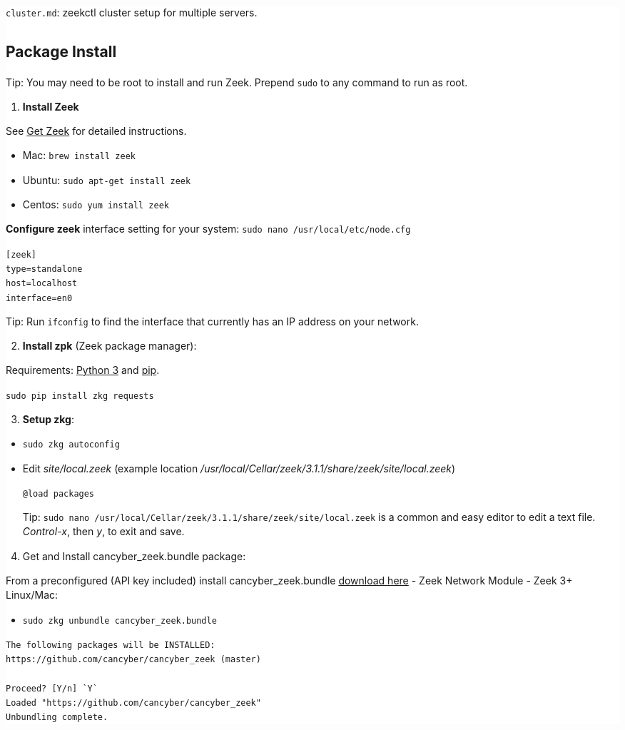 `cluster.md`: zeekctl cluster setup for multiple servers.



## Package Install

Tip: You may need to be root to install and run Zeek. Prepend `sudo` to any command to run as root.

1. **Install Zeek**

See [Get Zeek](https://zeek.org/get-zeek/) for detailed instructions.

  - Mac: `brew install zeek`

  - Ubuntu: `sudo apt-get install zeek`

  - Centos: `sudo yum install zeek`

  **Configure zeek** interface setting for your system: `sudo nano /usr/local/etc/node.cfg`

```
[zeek]
type=standalone
host=localhost
interface=en0
```

  Tip: Run `ifconfig` to find the interface that currently has an IP address on your network.

2. **Install zpk** (Zeek package manager):

Requirements: [Python 3](https://realpython.com/installing-python/) and [pip](https://bootstrap.pypa.io/get-pip.py).

`sudo pip install zkg requests`

3. **Setup zkg**:

  - `sudo zkg autoconfig`

  - Edit *site/local.zeek* (example location */usr/local/Cellar/zeek/3.1.1/share/zeek/site/local.zeek*)

    `@load packages`
    
    Tip: `sudo nano /usr/local/Cellar/zeek/3.1.1/share/zeek/site/local.zeek` is a common and easy editor to edit a text file. _Control-x_, then _y_, to exit and save.

4. Get and Install cancyber_zeek.bundle package:

  From a preconfigured (API key included) install cancyber_zeek.bundle [download here](https://endpoint.cancyber.org/tool.php) - Zeek Network Module - Zeek 3+ Linux/Mac:
  
  - `sudo zkg unbundle cancyber_zeek.bundle`

```
The following packages will be INSTALLED:
https://github.com/cancyber/cancyber_zeek (master)

Proceed? [Y/n] `Y`
Loaded "https://github.com/cancyber/cancyber_zeek"
Unbundling complete. 
```
